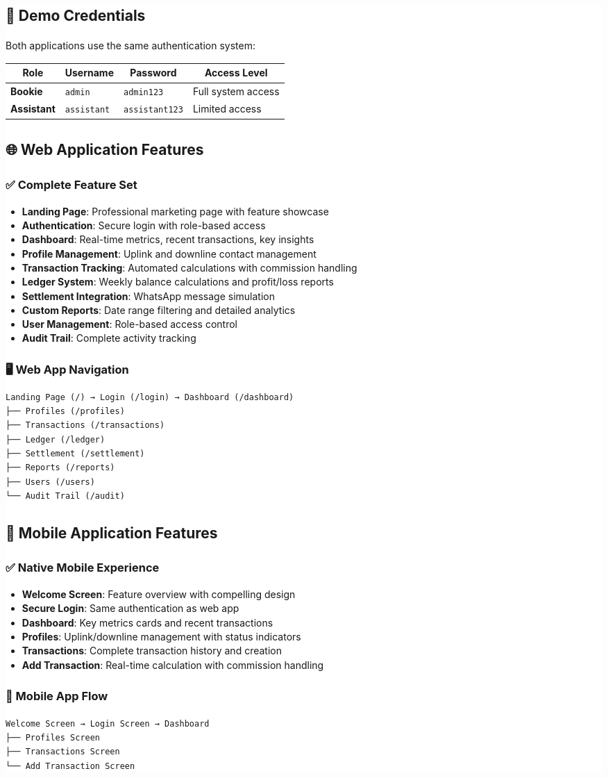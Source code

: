 ## 🔐 Demo Credentials

Both applications use the same authentication system:

| Role | Username | Password | Access Level |
|------|----------|----------|--------------|
| **Bookie** | `admin` | `admin123` | Full system access |
| **Assistant** | `assistant` | `assistant123` | Limited access |

## 🌐 Web Application Features

### ✅ Complete Feature Set
- **Landing Page**: Professional marketing page with feature showcase
- **Authentication**: Secure login with role-based access
- **Dashboard**: Real-time metrics, recent transactions, key insights
- **Profile Management**: Uplink and downline contact management
- **Transaction Tracking**: Automated calculations with commission handling
- **Ledger System**: Weekly balance calculations and profit/loss reports
- **Settlement Integration**: WhatsApp message simulation
- **Custom Reports**: Date range filtering and detailed analytics
- **User Management**: Role-based access control
- **Audit Trail**: Complete activity tracking

### 🖥️ Web App Navigation
```
Landing Page (/) → Login (/login) → Dashboard (/dashboard)
├── Profiles (/profiles)
├── Transactions (/transactions)  
├── Ledger (/ledger)
├── Settlement (/settlement)
├── Reports (/reports)
├── Users (/users)
└── Audit Trail (/audit)
```

## 📱 Mobile Application Features

### ✅ Native Mobile Experience
- **Welcome Screen**: Feature overview with compelling design
- **Secure Login**: Same authentication as web app
- **Dashboard**: Key metrics cards and recent transactions
- **Profiles**: Uplink/downline management with status indicators
- **Transactions**: Complete transaction history and creation
- **Add Transaction**: Real-time calculation with commission handling

### 📱 Mobile App Flow
```
Welcome Screen → Login Screen → Dashboard
├── Profiles Screen
├── Transactions Screen
└── Add Transaction Screen
```
